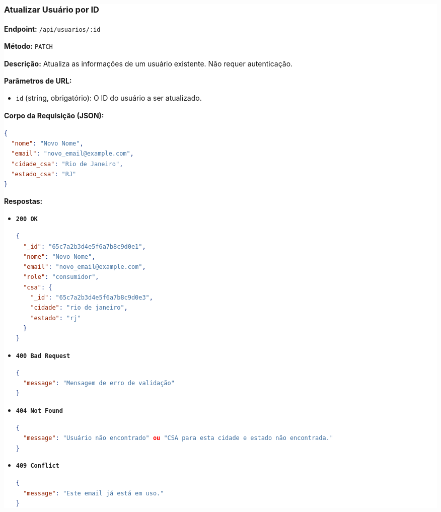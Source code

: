 ### Atualizar Usuário por ID

**Endpoint:** `/api/usuarios/:id`

**Método:** `PATCH`

**Descrição:** Atualiza as informações de um usuário existente. Não requer autenticação.

**Parâmetros de URL:**

*   `id` (string, obrigatório): O ID do usuário a ser atualizado.

**Corpo da Requisição (JSON):**
```json
{
  "nome": "Novo Nome",
  "email": "novo_email@example.com",
  "cidade_csa": "Rio de Janeiro",
  "estado_csa": "RJ"
}
```

**Respostas:**

*   **`200 OK`**
    ```json
    {
      "_id": "65c7a2b3d4e5f6a7b8c9d0e1",
      "nome": "Novo Nome",
      "email": "novo_email@example.com",
      "role": "consumidor",
      "csa": {
        "_id": "65c7a2b3d4e5f6a7b8c9d0e3",
        "cidade": "rio de janeiro",
        "estado": "rj"
      }
    }
    ```

*   **`400 Bad Request`**
    ```json
    {
      "message": "Mensagem de erro de validação"
    }
    ```

*   **`404 Not Found`**
    ```json
    {
      "message": "Usuário não encontrado" ou "CSA para esta cidade e estado não encontrada."
    }
    ```

*   **`409 Conflict`**
    ```json
    {
      "message": "Este email já está em uso."
    }
    ```
